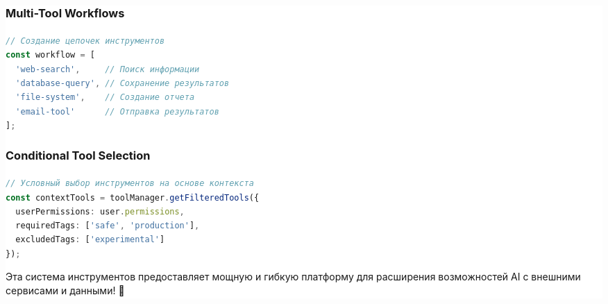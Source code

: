 ### Multi-Tool Workflows
```typescript
// Создание цепочек инструментов
const workflow = [
  'web-search',     // Поиск информации
  'database-query', // Сохранение результатов
  'file-system',    // Создание отчета
  'email-tool'      // Отправка результатов
];
```

### Conditional Tool Selection
```typescript
// Условный выбор инструментов на основе контекста
const contextTools = toolManager.getFilteredTools({
  userPermissions: user.permissions,
  requiredTags: ['safe', 'production'],
  excludedTags: ['experimental']
});
```

Эта система инструментов предоставляет мощную и гибкую платформу для расширения возможностей AI с внешними сервисами и данными! 🚀
